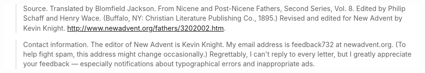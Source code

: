 > Source. Translated by Blomfield Jackson. From Nicene and Post-Nicene Fathers, Second Series, Vol. 8. Edited by Philip Schaff and Henry Wace. (Buffalo, NY: Christian Literature Publishing Co., 1895.) Revised and edited for New Advent by Kevin Knight. <http://www.newadvent.org/fathers/3202002.htm>.

> Contact information. The editor of New Advent is Kevin Knight. My email address is feedback732 at newadvent.org. (To help fight spam, this address might change occasionally.) Regrettably, I can't reply to every letter, but I greatly appreciate your feedback — especially notifications about typographical errors and inappropriate ads.
